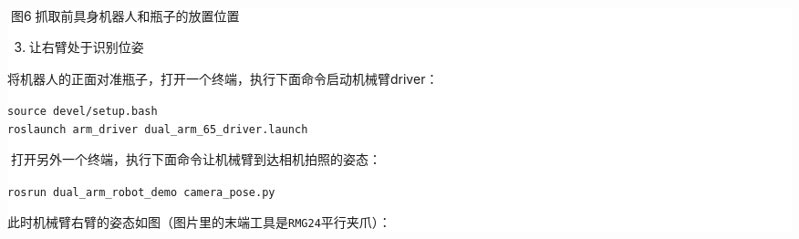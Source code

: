 ​                                                                                                             图6 抓取前具身机器人和瓶子的放置位置



3. 让右臂处于识别位姿

​	将机器人的正面对准瓶子，打开一个终端，执行下面命令启动机械臂driver：

```
source devel/setup.bash
roslaunch arm_driver dual_arm_65_driver.launch
```

​	打开另外一个终端，执行下面命令让机械臂到达相机拍照的姿态：

```
rosrun dual_arm_robot_demo camera_pose.py
```

​	此时机械臂右臂的姿态如图（图片里的末端工具是`RMG24`平行夹爪）：
